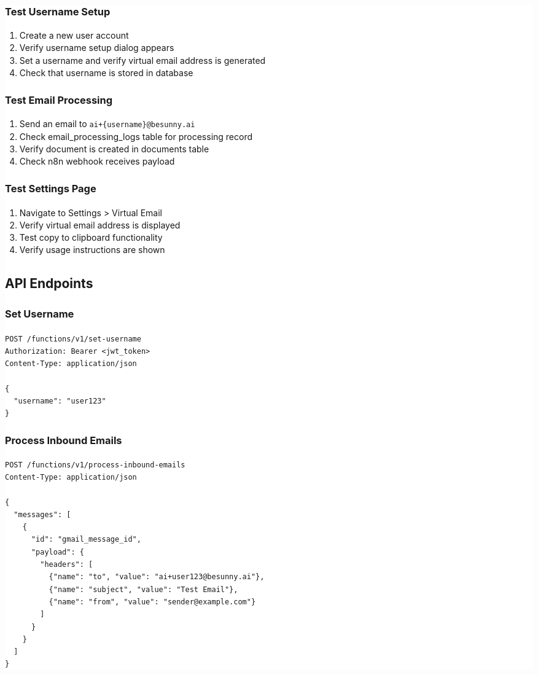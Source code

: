 ### Test Username Setup

1. Create a new user account
2. Verify username setup dialog appears
3. Set a username and verify virtual email address is generated
4. Check that username is stored in database

### Test Email Processing

1. Send an email to `ai+{username}@besunny.ai`
2. Check email_processing_logs table for processing record
3. Verify document is created in documents table
4. Check n8n webhook receives payload

### Test Settings Page

1. Navigate to Settings > Virtual Email
2. Verify virtual email address is displayed
3. Test copy to clipboard functionality
4. Verify usage instructions are shown

## API Endpoints

### Set Username
```
POST /functions/v1/set-username
Authorization: Bearer <jwt_token>
Content-Type: application/json

{
  "username": "user123"
}
```

### Process Inbound Emails
```
POST /functions/v1/process-inbound-emails
Content-Type: application/json

{
  "messages": [
    {
      "id": "gmail_message_id",
      "payload": {
        "headers": [
          {"name": "to", "value": "ai+user123@besunny.ai"},
          {"name": "subject", "value": "Test Email"},
          {"name": "from", "value": "sender@example.com"}
        ]
      }
    }
  ]
}
```
